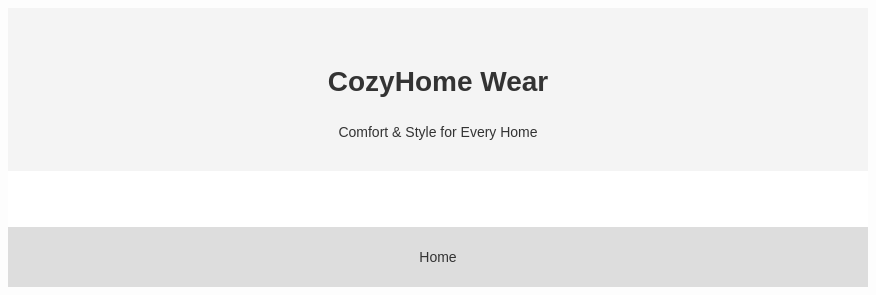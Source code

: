 <!DOCTYPE html><html lang="en">
<head>
    <meta charset="UTF-8">
    <meta name="viewport" content="width=device-width, initial-scale=1.0">
    <title>CozyHome Wear</title>
    <style>
        body {
            font-family: Arial, sans-serif;
            margin: 0;
            padding: 0;
            background-color: #ffffff;
            color: #333;
        }
        header {
            background-color: #f4f4f4;
            color: #333;
            padding: 15px;
            text-align: center;
        }
        nav {
            display: flex;
            justify-content: center;
            background-color: #ddd;
            padding: 10px;
        }
        nav a {
            color: #333;
            text-decoration: none;
            padding: 10px 20px;
        }
        .container {
            text-align: center;
            padding: 20px;
        }
        .product {
            display: inline-block;
            margin: 20px;
            padding: 20px;
            background: #fff;
            border-radius: 10px;
            box-shadow: 0 0 10px rgba(0, 0, 0, 0.1);
        }
        footer {
            background-color: #f4f4f4;
            color: #333;
            text-align: center;
            padding: 10px;
            margin-top: 20px;
        }
        .hero-image {
            width: 100%;
            height: auto;
            max-height: 400px;
            object-fit: cover;
        }
    </style>
</head>
<body>
    <header>
        <h1>CozyHome Wear</h1>
        <p>Comfort & Style for Every Home</p>
    </header>
    <nav>
        <a href="#home">Home</a>